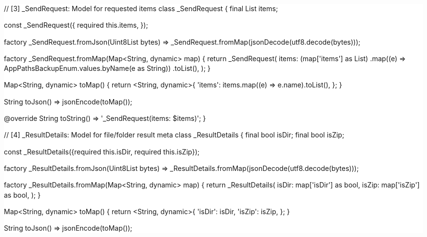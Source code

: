 // [3] _SendRequest: Model for requested items
class _SendRequest {
  final List<AppPathsBackupEnum> items;

  const _SendRequest({
    required this.items,
  });

  factory _SendRequest.fromJson(Uint8List bytes) =>
      _SendRequest.fromMap(jsonDecode(utf8.decode(bytes)));

  factory _SendRequest.fromMap(Map<String, dynamic> map) {
    return _SendRequest(
      items: (map['items'] as List)
          .map((e) => AppPathsBackupEnum.values.byName(e as String))
          .toList(),
    );
  }

  Map<String, dynamic> toMap() {
    return <String, dynamic>{
      'items': items.map((e) => e.name).toList(),
    };
  }

  String toJson() => jsonEncode(toMap());

  @override
  String toString() => '_SendRequest(items: $items)';
}

// [4] _ResultDetails: Model for file/folder result meta
class _ResultDetails {
  final bool isDir;
  final bool isZip;

  const _ResultDetails({required this.isDir, required this.isZip});

  factory _ResultDetails.fromJson(Uint8List bytes) =>
      _ResultDetails.fromMap(jsonDecode(utf8.decode(bytes)));

  factory _ResultDetails.fromMap(Map<String, dynamic> map) {
    return _ResultDetails(
      isDir: map['isDir'] as bool,
      isZip: map['isZip'] as bool,
    );
  }

  Map<String, dynamic> toMap() {
    return <String, dynamic>{
      'isDir': isDir,
      'isZip': isZip,
    };
  }

  String toJson() => jsonEncode(toMap());
